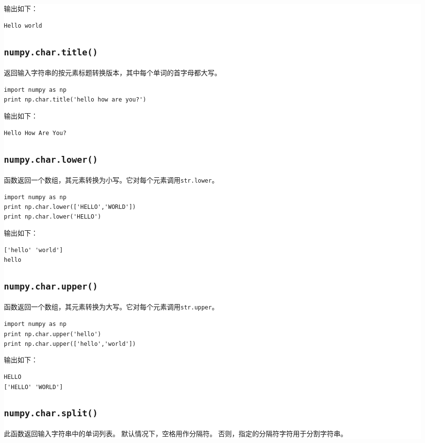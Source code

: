 输出如下：

```
Hello world 
```

## `numpy.char.title()`

返回输入字符串的按元素标题转换版本，其中每个单词的首字母都大写。

```
import numpy as np 
print np.char.title('hello how are you?')
```

输出如下：

```
Hello How Are You?
```

## `numpy.char.lower()`

函数返回一个数组，其元素转换为小写。它对每个元素调用`str.lower`。

```
import numpy as np 
print np.char.lower(['HELLO','WORLD']) 
print np.char.lower('HELLO')
```

输出如下：

```
['hello' 'world']
hello
```

## `numpy.char.upper()`

函数返回一个数组，其元素转换为大写。它对每个元素调用`str.upper`。

```
import numpy as np 
print np.char.upper('hello') 
print np.char.upper(['hello','world'])
```

输出如下：

```
HELLO
['HELLO' 'WORLD']
```

## `numpy.char.split()`

此函数返回输入字符串中的单词列表。 默认情况下，空格用作分隔符。 否则，指定的分隔符字符用于分割字符串。
